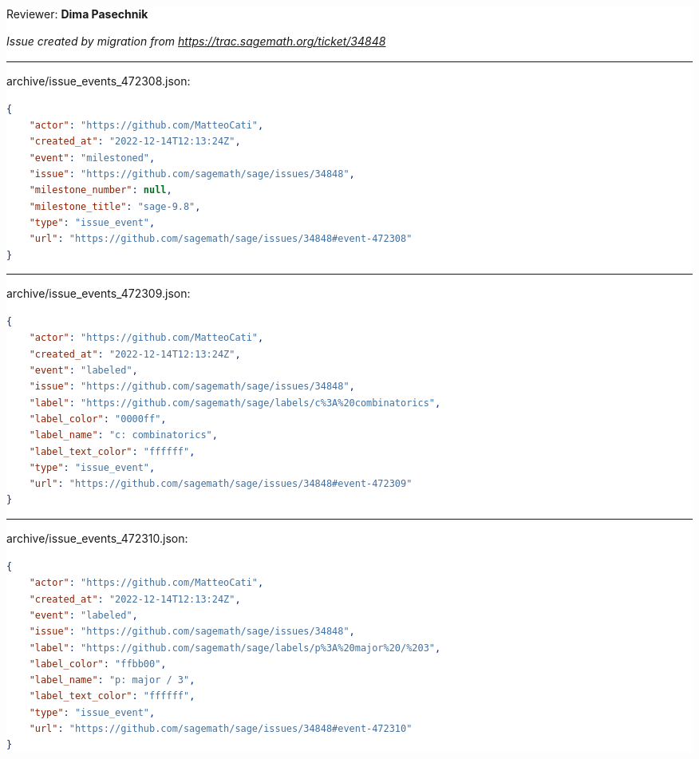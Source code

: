 Reviewer: **Dima Pasechnik**

_Issue created by migration from https://trac.sagemath.org/ticket/34848_





---

archive/issue_events_472308.json:
```json
{
    "actor": "https://github.com/MatteoCati",
    "created_at": "2022-12-14T12:13:24Z",
    "event": "milestoned",
    "issue": "https://github.com/sagemath/sage/issues/34848",
    "milestone_number": null,
    "milestone_title": "sage-9.8",
    "type": "issue_event",
    "url": "https://github.com/sagemath/sage/issues/34848#event-472308"
}
```



---

archive/issue_events_472309.json:
```json
{
    "actor": "https://github.com/MatteoCati",
    "created_at": "2022-12-14T12:13:24Z",
    "event": "labeled",
    "issue": "https://github.com/sagemath/sage/issues/34848",
    "label": "https://github.com/sagemath/sage/labels/c%3A%20combinatorics",
    "label_color": "0000ff",
    "label_name": "c: combinatorics",
    "label_text_color": "ffffff",
    "type": "issue_event",
    "url": "https://github.com/sagemath/sage/issues/34848#event-472309"
}
```



---

archive/issue_events_472310.json:
```json
{
    "actor": "https://github.com/MatteoCati",
    "created_at": "2022-12-14T12:13:24Z",
    "event": "labeled",
    "issue": "https://github.com/sagemath/sage/issues/34848",
    "label": "https://github.com/sagemath/sage/labels/p%3A%20major%20/%203",
    "label_color": "ffbb00",
    "label_name": "p: major / 3",
    "label_text_color": "ffffff",
    "type": "issue_event",
    "url": "https://github.com/sagemath/sage/issues/34848#event-472310"
}
```
